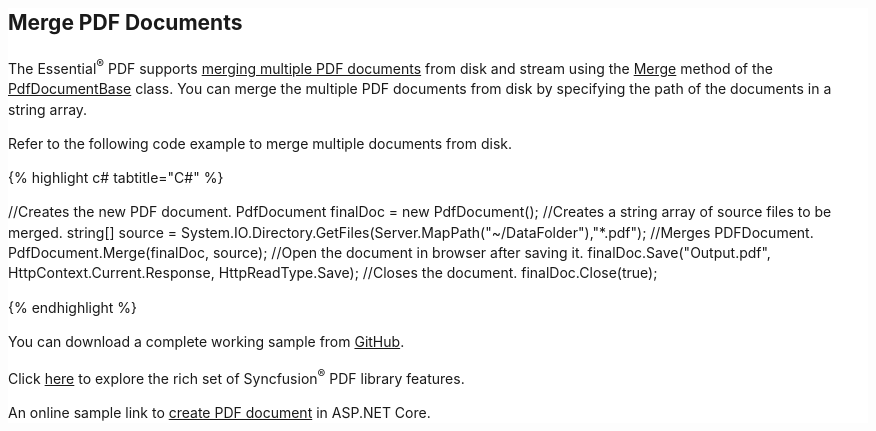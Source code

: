 ## Merge PDF Documents

The Essential<sup>&reg;</sup> PDF supports [merging multiple PDF documents](https://www.syncfusion.com/document-processing/pdf-framework/net/pdf-library/merge-pdf) from disk and stream using the [Merge](https://help.syncfusion.com/cr/document-processing/Syncfusion.Pdf.PdfDocumentBase.html#Syncfusion_Pdf_PdfDocumentBase_Merge_Syncfusion_Pdf_PdfDocumentBase_Syncfusion_Pdf_Parsing_PdfLoadedDocument_) method of the [PdfDocumentBase](https://help.syncfusion.com/cr/document-processing/Syncfusion.Pdf.PdfDocumentBase.html) class. You can merge the multiple PDF documents from disk by specifying the path of the documents in a string array.

Refer to the following code example to merge multiple documents from disk.
 
{% highlight c# tabtitle="C#" %}

//Creates the new PDF document.
PdfDocument finalDoc = new PdfDocument();
//Creates a string array of source files to be merged.
string[] source = System.IO.Directory.GetFiles(Server.MapPath("~/DataFolder"),"*.pdf");
//Merges PDFDocument.
PdfDocument.Merge(finalDoc, source);
//Open the document in browser after saving it.
finalDoc.Save("Output.pdf", HttpContext.Current.Response, HttpReadType.Save);
//Closes the document.
finalDoc.Close(true);

{% endhighlight %}

You can download a complete working sample from [GitHub](https://github.com/SyncfusionExamples/PDF-Examples/tree/master/Getting%20Started/ASP.NET/Merge-multiple-PDF-documents).

Click [here](https://www.syncfusion.com/document-processing/pdf-framework/net) to explore the rich set of Syncfusion<sup>&reg;</sup> PDF library features.

An online sample link to [create PDF document](https://ej2.syncfusion.com/aspnetcore/PDF/HelloWorld#/material3) in ASP.NET Core. 
